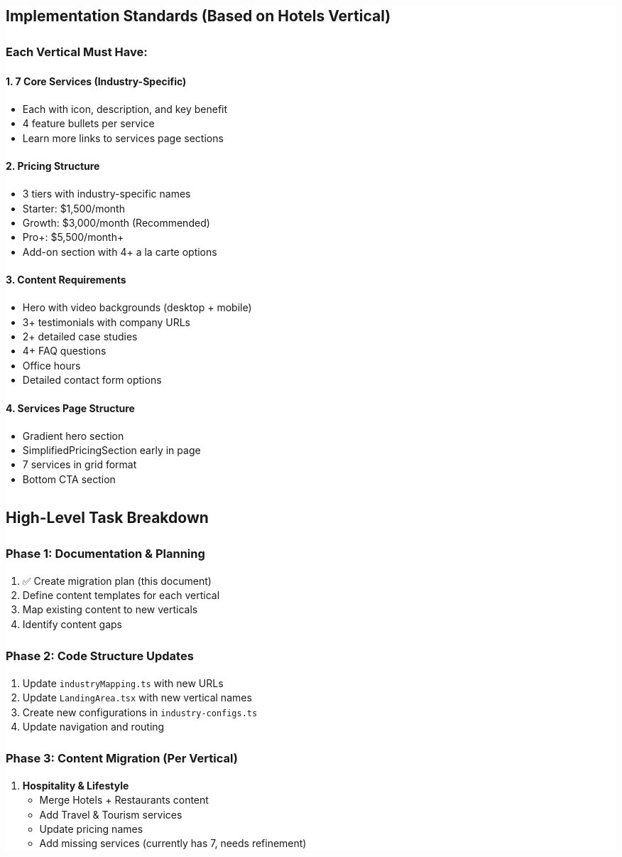 ## Implementation Standards (Based on Hotels Vertical)

### Each Vertical Must Have:

#### 1. **7 Core Services** (Industry-Specific)
- Each with icon, description, and key benefit
- 4 feature bullets per service
- Learn more links to services page sections

#### 2. **Pricing Structure**
- 3 tiers with industry-specific names
- Starter: $1,500/month
- Growth: $3,000/month (Recommended)
- Pro+: $5,500/month+
- Add-on section with 4+ a la carte options

#### 3. **Content Requirements**
- Hero with video backgrounds (desktop + mobile)
- 3+ testimonials with company URLs
- 2+ detailed case studies
- 4+ FAQ questions
- Office hours
- Detailed contact form options

#### 4. **Services Page Structure**
- Gradient hero section
- SimplifiedPricingSection early in page
- 7 services in grid format
- Bottom CTA section

## High-Level Task Breakdown

### Phase 1: Documentation & Planning
1. ✅ Create migration plan (this document)
2. Define content templates for each vertical
3. Map existing content to new verticals
4. Identify content gaps

### Phase 2: Code Structure Updates
1. Update `industryMapping.ts` with new URLs
2. Update `LandingArea.tsx` with new vertical names
3. Create new configurations in `industry-configs.ts`
4. Update navigation and routing

### Phase 3: Content Migration (Per Vertical)
1. **Hospitality & Lifestyle**
   - Merge Hotels + Restaurants content
   - Add Travel & Tourism services
   - Update pricing names
   - Add missing services (currently has 7, needs refinement)
